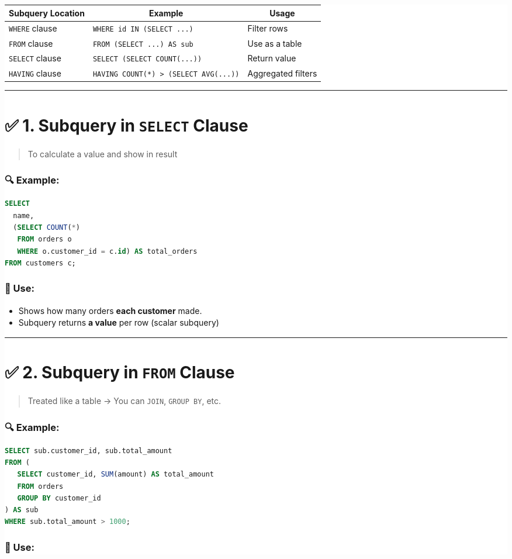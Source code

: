 | Subquery Location | Example                               | Usage              |
| ----------------- | ------------------------------------- | ------------------ |
| `WHERE` clause    | `WHERE id IN (SELECT ...)`            | Filter rows        |
| `FROM` clause     | `FROM (SELECT ...) AS sub`            | Use as a table     |
| `SELECT` clause   | `SELECT (SELECT COUNT(...))`          | Return value       |
| `HAVING` clause   | `HAVING COUNT(*) > (SELECT AVG(...))` | Aggregated filters |

---

# ✅ 1. Subquery in `SELECT` Clause

> To calculate a value and show in result

### 🔍 Example:

```sql
SELECT 
  name,
  (SELECT COUNT(*) 
   FROM orders o 
   WHERE o.customer_id = c.id) AS total_orders
FROM customers c;
```

### 🔸 Use:

* Shows how many orders **each customer** made.
* Subquery returns **a value** per row (scalar subquery)

---

# ✅ 2. Subquery in `FROM` Clause

> Treated like a table → You can `JOIN`, `GROUP BY`, etc.

### 🔍 Example:

```sql
SELECT sub.customer_id, sub.total_amount
FROM (
   SELECT customer_id, SUM(amount) AS total_amount
   FROM orders
   GROUP BY customer_id
) AS sub
WHERE sub.total_amount > 1000;
```

### 🔸 Use:
